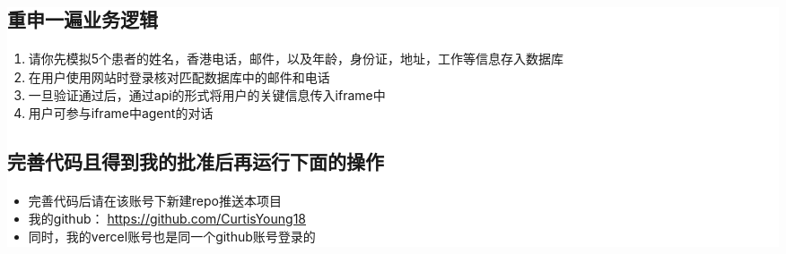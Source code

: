 


## 重申一遍业务逻辑
1. 请你先模拟5个患者的姓名，香港电话，邮件，以及年龄，身份证，地址，工作等信息存入数据库
2. 在用户使用网站时登录核对匹配数据库中的邮件和电话
3. 一旦验证通过后，通过api的形式将用户的关键信息传入iframe中
4. 用户可参与iframe中agent的对话

## 完善代码且得到我的批准后再运行下面的操作
- 完善代码后请在该账号下新建repo推送本项目
- 我的github： https://github.com/CurtisYoung18
- 同时，我的vercel账号也是同一个github账号登录的